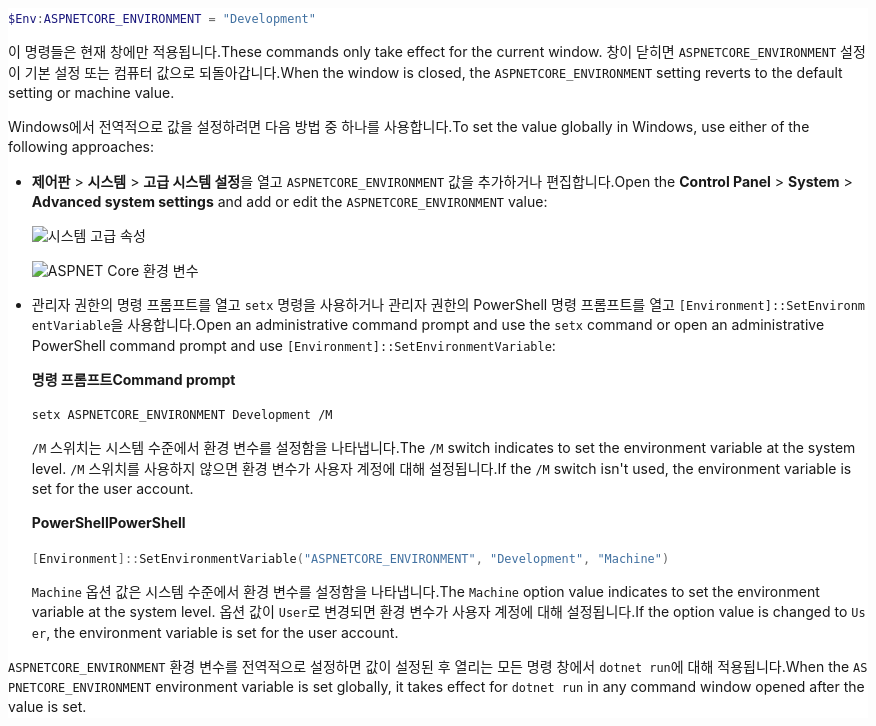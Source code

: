 ```powershell
$Env:ASPNETCORE_ENVIRONMENT = "Development"
```

<span data-ttu-id="73d71-315">이 명령들은 현재 창에만 적용됩니다.</span><span class="sxs-lookup"><span data-stu-id="73d71-315">These commands only take effect for the current window.</span></span> <span data-ttu-id="73d71-316">창이 닫히면 `ASPNETCORE_ENVIRONMENT` 설정이 기본 설정 또는 컴퓨터 값으로 되돌아갑니다.</span><span class="sxs-lookup"><span data-stu-id="73d71-316">When the window is closed, the `ASPNETCORE_ENVIRONMENT` setting reverts to the default setting or machine value.</span></span>

<span data-ttu-id="73d71-317">Windows에서 전역적으로 값을 설정하려면 다음 방법 중 하나를 사용합니다.</span><span class="sxs-lookup"><span data-stu-id="73d71-317">To set the value globally in Windows, use either of the following approaches:</span></span>

* <span data-ttu-id="73d71-318">**제어판** > **시스템** > **고급 시스템 설정**을 열고 `ASPNETCORE_ENVIRONMENT` 값을 추가하거나 편집합니다.</span><span class="sxs-lookup"><span data-stu-id="73d71-318">Open the **Control Panel** > **System** > **Advanced system settings** and add or edit the `ASPNETCORE_ENVIRONMENT` value:</span></span>

  ![시스템 고급 속성](environments/_static/systemsetting_environment.png)

  ![ASPNET Core 환경 변수](environments/_static/windows_aspnetcore_environment.png)

* <span data-ttu-id="73d71-321">관리자 권한의 명령 프롬프트를 열고 `setx` 명령을 사용하거나 관리자 권한의 PowerShell 명령 프롬프트를 열고 `[Environment]::SetEnvironmentVariable`을 사용합니다.</span><span class="sxs-lookup"><span data-stu-id="73d71-321">Open an administrative command prompt and use the `setx` command or open an administrative PowerShell command prompt and use `[Environment]::SetEnvironmentVariable`:</span></span>

  <span data-ttu-id="73d71-322">**명령 프롬프트**</span><span class="sxs-lookup"><span data-stu-id="73d71-322">**Command prompt**</span></span>

  ```console
  setx ASPNETCORE_ENVIRONMENT Development /M
  ```

  <span data-ttu-id="73d71-323">`/M` 스위치는 시스템 수준에서 환경 변수를 설정함을 나타냅니다.</span><span class="sxs-lookup"><span data-stu-id="73d71-323">The `/M` switch indicates to set the environment variable at the system level.</span></span> <span data-ttu-id="73d71-324">`/M` 스위치를 사용하지 않으면 환경 변수가 사용자 계정에 대해 설정됩니다.</span><span class="sxs-lookup"><span data-stu-id="73d71-324">If the `/M` switch isn't used, the environment variable is set for the user account.</span></span>

  <span data-ttu-id="73d71-325">**PowerShell**</span><span class="sxs-lookup"><span data-stu-id="73d71-325">**PowerShell**</span></span>

  ```powershell
  [Environment]::SetEnvironmentVariable("ASPNETCORE_ENVIRONMENT", "Development", "Machine")
  ```

  <span data-ttu-id="73d71-326">`Machine` 옵션 값은 시스템 수준에서 환경 변수를 설정함을 나타냅니다.</span><span class="sxs-lookup"><span data-stu-id="73d71-326">The `Machine` option value indicates to set the environment variable at the system level.</span></span> <span data-ttu-id="73d71-327">옵션 값이 `User`로 변경되면 환경 변수가 사용자 계정에 대해 설정됩니다.</span><span class="sxs-lookup"><span data-stu-id="73d71-327">If the option value is changed to `User`, the environment variable is set for the user account.</span></span>

<span data-ttu-id="73d71-328">`ASPNETCORE_ENVIRONMENT` 환경 변수를 전역적으로 설정하면 값이 설정된 후 열리는 모든 명령 창에서 `dotnet run`에 대해 적용됩니다.</span><span class="sxs-lookup"><span data-stu-id="73d71-328">When the `ASPNETCORE_ENVIRONMENT` environment variable is set globally, it takes effect for `dotnet run` in any command window opened after the value is set.</span></span>
